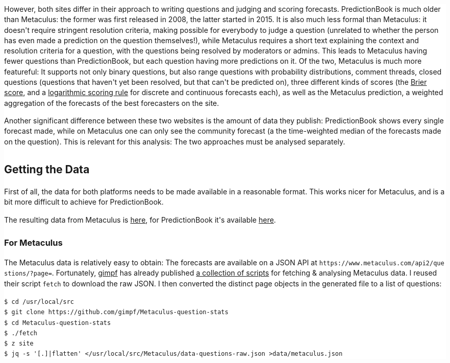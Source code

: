 However, both sites differ in their approach to writing questions
and judging and scoring forecasts. PredictionBook is much older than
Metaculus: the former was first released in 2008, the latter started in 2015.
It is also much less formal than Metaculus: it doesn't require
stringent resolution criteria, making possible for everybody to judge
a question (unrelated to whether the person has even made a prediction
on the question themselves!), while Metaculus requires a short text
explaining the context and resolution criteria for a question, with
the questions being resolved by moderators or admins. This leads to
Metaculus having fewer questions than PredictionBook, but each question
having more predictions on it. Of the two, Metaculus is much more
featureful: It supports not only binary questions, but also range
questions with probability distributions, comment threads, closed
questions (questions that haven't yet been resolved, but that can't
be predicted on), three different kinds of scores (the
[Brier score](https://en.wikipedia.org/wiki/Brier_score),
and a [logarithmic scoring
rule](https://en.wikipedia.org/wiki/Scoring_rule#Logarithmic_scoring_rule)
for discrete and continuous forecasts each), as well as the Metaculus
prediction, a weighted aggregation of the forecasts of the best
forecasters on the site.

Another significant difference between these two websites is the amount of
data they publish: PredictionBook shows every single forecast made, while
on Metaculus one can only see the community forecast (a the time-weighted
median of the forecasts made on the question). This is relevant for this
analysis: The two approaches must be analysed separately.

Getting the Data
----------------

First of all, the data for both platforms needs to be made available in
a reasonable format. This works nicer for Metaculus, and is a bit more
difficult to achieve for PredictionBook.

The resulting data from Metaculus is [here](./data/met.csv), for
PredictionBook it's available [here](./data/pb.csv).

### For Metaculus

The Metaculus data is relatively easy to obtain:
The forecasts are available on a JSON API at
`https://www.metaculus.com/api2/questions/?page=`. Fortunately,
[gimpf](https://github.com/gimpf/) has already published [a collection of
scripts](https://github.com/gimpf/Metaculus-question-stats) for fetching &
analysing Metaculus data. I reused their script `fetch` to download the
raw JSON. I then converted the distinct page objects in the generated
file to a list of questions:

	$ cd /usr/local/src
	$ git clone https://github.com/gimpf/Metaculus-question-stats
	$ cd Metaculus-question-stats
	$ ./fetch
	$ z site
	$ jq -s '[.]|flatten' </usr/local/src/Metaculus/data-questions-raw.json >data/metaculus.json
